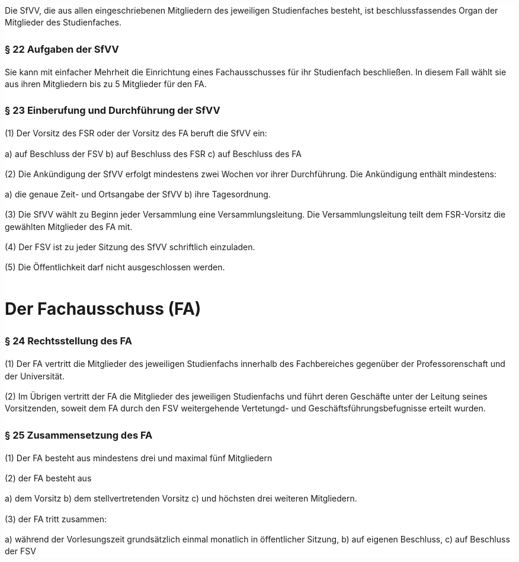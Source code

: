 Die SfVV, die aus allen eingeschriebenen Mitgliedern des jeweiligen Studienfaches besteht,
ist beschlussfassendes Organ der Mitglieder des Studienfaches.


### § 22 Aufgaben der SfVV

Sie kann mit einfacher Mehrheit die Einrichtung eines Fachausschusses für ihr Studienfach
beschließen. In diesem Fall wählt sie aus ihren Mitgliedern bis zu 5 Mitglieder für den FA.


### § 23 Einberufung und Durchführung der SfVV

(1) Der Vorsitz des FSR oder der Vorsitz des FA beruft die SfVV ein:

a) auf Beschluss der FSV
b) auf Beschluss des FSR
c) auf Beschluss des FA

(2) Die Ankündigung der SfVV erfolgt mindestens zwei Wochen vor ihrer Durchführung. Die
Ankündigung enthält mindestens:

a) die genaue Zeit- und Ortsangabe der SfVV
b) ihre Tagesordnung.

(3) Die SfVV wählt zu Beginn jeder Versammlung eine Versammlungsleitung. Die
Versammlungsleitung teilt dem FSR-Vorsitz die gewählten Mitglieder des FA mit.

(4) Der FSV ist zu jeder Sitzung des SfVV schriftlich einzuladen.

(5) Die Öffentlichkeit darf nicht ausgeschlossen werden.


# Der Fachausschuss (FA)

### § 24 Rechtsstellung des FA

(1) Der FA vertritt die Mitglieder des jeweiligen Studienfachs innerhalb des Fachbereiches
gegenüber der Professorenschaft und der Universität.

(2) Im Übrigen vertritt der FA die Mitglieder des jeweiligen Studienfachs und führt deren
Geschäfte unter der Leitung seines Vorsitzenden, soweit dem FA durch den FSV
weitergehende Vertetungd- und Geschäftsführungsbefugnisse erteilt wurden.


### § 25 Zusammensetzung des FA

(1) Der FA besteht aus mindestens drei und maximal fünf Mitgliedern

(2) der FA besteht aus

a) dem Vorsitz
b) dem stellvertretenden Vorsitz
c) und höchsten drei weiteren Mitgliedern.

(3) der FA tritt zusammen:

a) während der Vorlesungszeit grundsätzlich einmal monatlich in öffentlicher Sitzung,
b) auf eigenen Beschluss,
c) auf Beschluss der FSV

